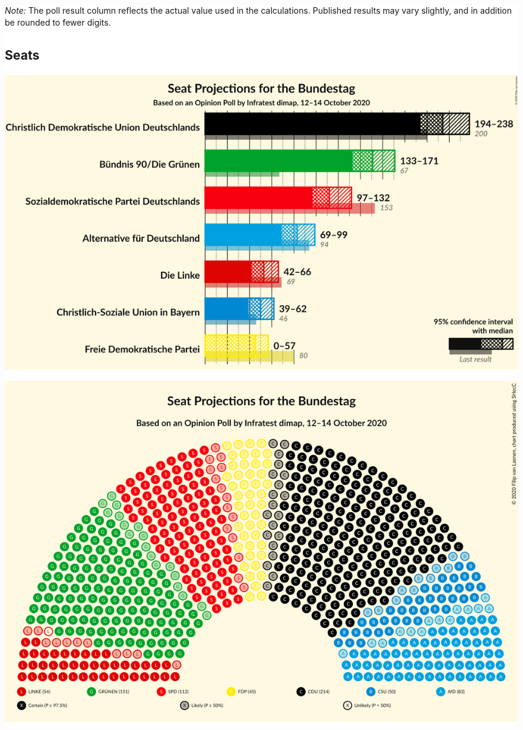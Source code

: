 *Note:* The poll result column reflects the actual value used in the calculations. Published results may vary slightly, and in addition be rounded to fewer digits.

## Seats

![Graph with seats not yet produced](2020-10-14-Infratestdimap-seats.png "Seats")

![Graph with seating plan not yet produced](2020-10-14-Infratestdimap-seating-plan.png "Seating Plan")
